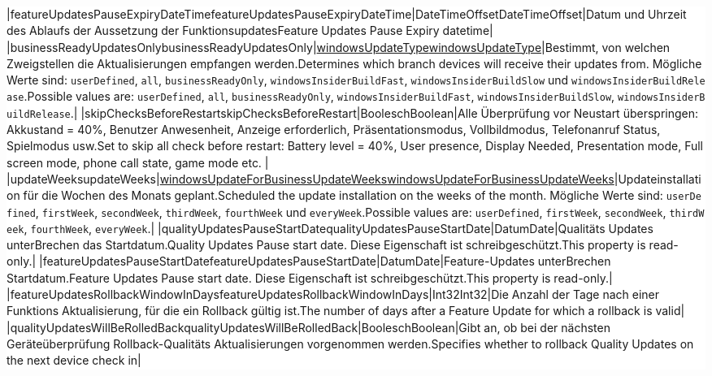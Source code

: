 |<span data-ttu-id="30150-208">featureUpdatesPauseExpiryDateTime</span><span class="sxs-lookup"><span data-stu-id="30150-208">featureUpdatesPauseExpiryDateTime</span></span>|<span data-ttu-id="30150-209">DateTimeOffset</span><span class="sxs-lookup"><span data-stu-id="30150-209">DateTimeOffset</span></span>|<span data-ttu-id="30150-210">Datum und Uhrzeit des Ablaufs der Aussetzung der Funktionsupdates</span><span class="sxs-lookup"><span data-stu-id="30150-210">Feature Updates Pause Expiry datetime</span></span>|
|<span data-ttu-id="30150-211">businessReadyUpdatesOnly</span><span class="sxs-lookup"><span data-stu-id="30150-211">businessReadyUpdatesOnly</span></span>|[<span data-ttu-id="30150-212">windowsUpdateType</span><span class="sxs-lookup"><span data-stu-id="30150-212">windowsUpdateType</span></span>](../resources/intune-deviceconfig-windowsupdatetype.md)|<span data-ttu-id="30150-213">Bestimmt, von welchen Zweigstellen die Aktualisierungen empfangen werden.</span><span class="sxs-lookup"><span data-stu-id="30150-213">Determines which branch devices will receive their updates from.</span></span> <span data-ttu-id="30150-214">Mögliche Werte sind: `userDefined`, `all`, `businessReadyOnly`, `windowsInsiderBuildFast`, `windowsInsiderBuildSlow` und `windowsInsiderBuildRelease`.</span><span class="sxs-lookup"><span data-stu-id="30150-214">Possible values are: `userDefined`, `all`, `businessReadyOnly`, `windowsInsiderBuildFast`, `windowsInsiderBuildSlow`, `windowsInsiderBuildRelease`.</span></span>|
|<span data-ttu-id="30150-215">skipChecksBeforeRestart</span><span class="sxs-lookup"><span data-stu-id="30150-215">skipChecksBeforeRestart</span></span>|<span data-ttu-id="30150-216">Boolesch</span><span class="sxs-lookup"><span data-stu-id="30150-216">Boolean</span></span>|<span data-ttu-id="30150-217">Alle Überprüfung vor Neustart überspringen: Akkustand = 40%, Benutzer Anwesenheit, Anzeige erforderlich, Präsentationsmodus, Vollbildmodus, Telefonanruf Status, Spielmodus usw.</span><span class="sxs-lookup"><span data-stu-id="30150-217">Set to skip all check before restart: Battery level = 40%, User presence, Display Needed, Presentation mode, Full screen mode, phone call state, game mode etc.</span></span> |
|<span data-ttu-id="30150-218">updateWeeks</span><span class="sxs-lookup"><span data-stu-id="30150-218">updateWeeks</span></span>|[<span data-ttu-id="30150-219">windowsUpdateForBusinessUpdateWeeks</span><span class="sxs-lookup"><span data-stu-id="30150-219">windowsUpdateForBusinessUpdateWeeks</span></span>](../resources/intune-deviceconfig-windowsupdateforbusinessupdateweeks.md)|<span data-ttu-id="30150-220">Updateinstallation für die Wochen des Monats geplant.</span><span class="sxs-lookup"><span data-stu-id="30150-220">Scheduled the update installation on the weeks of the month.</span></span> <span data-ttu-id="30150-221">Mögliche Werte sind: `userDefined`, `firstWeek`, `secondWeek`, `thirdWeek`, `fourthWeek` und `everyWeek`.</span><span class="sxs-lookup"><span data-stu-id="30150-221">Possible values are: `userDefined`, `firstWeek`, `secondWeek`, `thirdWeek`, `fourthWeek`, `everyWeek`.</span></span>|
|<span data-ttu-id="30150-222">qualityUpdatesPauseStartDate</span><span class="sxs-lookup"><span data-stu-id="30150-222">qualityUpdatesPauseStartDate</span></span>|<span data-ttu-id="30150-223">Datum</span><span class="sxs-lookup"><span data-stu-id="30150-223">Date</span></span>|<span data-ttu-id="30150-224">Qualitäts Updates unterBrechen das Startdatum.</span><span class="sxs-lookup"><span data-stu-id="30150-224">Quality Updates Pause start date.</span></span> <span data-ttu-id="30150-225">Diese Eigenschaft ist schreibgeschützt.</span><span class="sxs-lookup"><span data-stu-id="30150-225">This property is read-only.</span></span>|
|<span data-ttu-id="30150-226">featureUpdatesPauseStartDate</span><span class="sxs-lookup"><span data-stu-id="30150-226">featureUpdatesPauseStartDate</span></span>|<span data-ttu-id="30150-227">Datum</span><span class="sxs-lookup"><span data-stu-id="30150-227">Date</span></span>|<span data-ttu-id="30150-228">Feature-Updates unterBrechen Startdatum.</span><span class="sxs-lookup"><span data-stu-id="30150-228">Feature Updates Pause start date.</span></span> <span data-ttu-id="30150-229">Diese Eigenschaft ist schreibgeschützt.</span><span class="sxs-lookup"><span data-stu-id="30150-229">This property is read-only.</span></span>|
|<span data-ttu-id="30150-230">featureUpdatesRollbackWindowInDays</span><span class="sxs-lookup"><span data-stu-id="30150-230">featureUpdatesRollbackWindowInDays</span></span>|<span data-ttu-id="30150-231">Int32</span><span class="sxs-lookup"><span data-stu-id="30150-231">Int32</span></span>|<span data-ttu-id="30150-232">Die Anzahl der Tage nach einer Funktions Aktualisierung, für die ein Rollback gültig ist.</span><span class="sxs-lookup"><span data-stu-id="30150-232">The number of days after a Feature Update for which a rollback is valid</span></span>|
|<span data-ttu-id="30150-233">qualityUpdatesWillBeRolledBack</span><span class="sxs-lookup"><span data-stu-id="30150-233">qualityUpdatesWillBeRolledBack</span></span>|<span data-ttu-id="30150-234">Boolesch</span><span class="sxs-lookup"><span data-stu-id="30150-234">Boolean</span></span>|<span data-ttu-id="30150-235">Gibt an, ob bei der nächsten Geräteüberprüfung Rollback-Qualitäts Aktualisierungen vorgenommen werden.</span><span class="sxs-lookup"><span data-stu-id="30150-235">Specifies whether to rollback Quality Updates on the next device check in</span></span>|